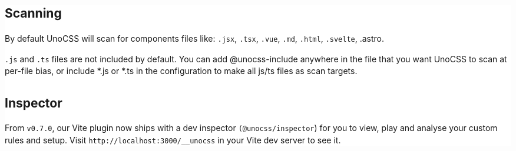## Scanning

By default UnoCSS will scan for components files like: `.jsx`, `.tsx`, `.vue`, `.md`, `.html`, `.svelte`, .astro.

`.js` and `.ts` files are not included by default. You can add @unocss-include anywhere in the file that you want UnoCSS to scan at per-file bias, or include *.js or *.ts in the configuration to make all js/ts files as scan targets.

## Inspector

From `v0.7.0`, our Vite plugin now ships with a dev inspector `(@unocss/inspector`) for you to view, play and analyse your custom rules and setup. Visit `http://localhost:3000/__unocss` in your Vite dev server to see it.
